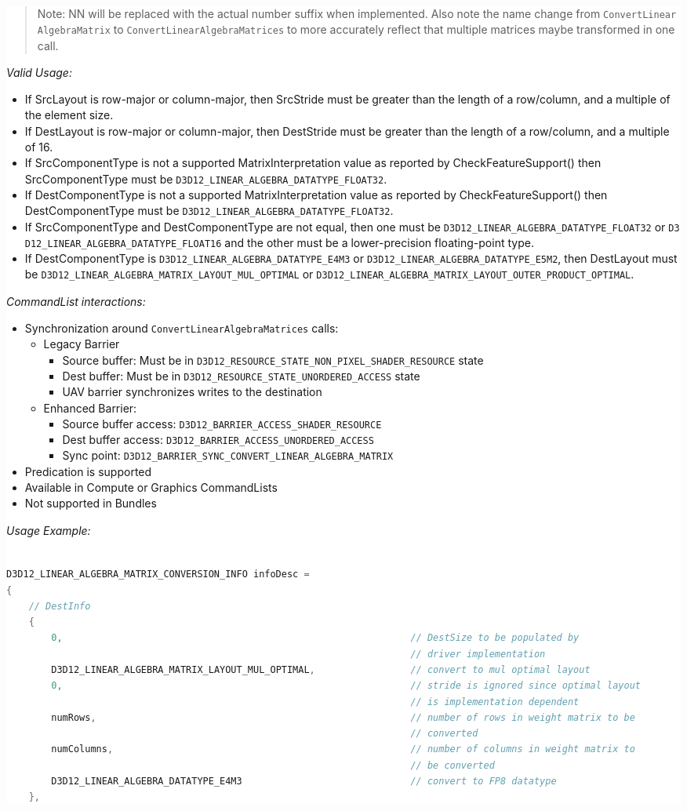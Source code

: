 > Note: NN will be replaced with the actual number suffix when implemented.
> Also note the name change from `ConvertLinearAlgebraMatrix` to
  `ConvertLinearAlgebraMatrices` to more accurately reflect that multiple
  matrices maybe transformed in one call.

*Valid Usage:* 

* If SrcLayout is row-major or column-major, then SrcStride must be greater
  than the length of a row/column, and a multiple of the element size.
* If DestLayout is row-major or column-major, then DestStride must be greater
  than the length of a row/column, and a multiple of 16.
* If SrcComponentType is not a supported MatrixInterpretation value as reported
  by CheckFeatureSupport() then SrcComponentType must be
  `D3D12_LINEAR_ALGEBRA_DATATYPE_FLOAT32`.
* If DestComponentType is not a supported MatrixInterpretation value as reported
  by CheckFeatureSupport() then DestComponentType must be
  `D3D12_LINEAR_ALGEBRA_DATATYPE_FLOAT32`.
* If SrcComponentType and DestComponentType are not equal, then one must be
  `D3D12_LINEAR_ALGEBRA_DATATYPE_FLOAT32`  or
  `D3D12_LINEAR_ALGEBRA_DATATYPE_FLOAT16` and the other must be a
  lower-precision floating-point type. 
* If DestComponentType is `D3D12_LINEAR_ALGEBRA_DATATYPE_E4M3` or
  `D3D12_LINEAR_ALGEBRA_DATATYPE_E5M2`, then DestLayout must be
  `D3D12_LINEAR_ALGEBRA_MATRIX_LAYOUT_MUL_OPTIMAL` or
  `D3D12_LINEAR_ALGEBRA_MATRIX_LAYOUT_OUTER_PRODUCT_OPTIMAL`.

*CommandList interactions:*

- Synchronization around `ConvertLinearAlgebraMatrices` calls:
   - Legacy Barrier
     - Source buffer: Must be in `D3D12_RESOURCE_STATE_NON_PIXEL_SHADER_RESOURCE` state
     - Dest buffer: Must be in `D3D12_RESOURCE_STATE_UNORDERED_ACCESS` state
     - UAV barrier synchronizes writes to the destination
   - Enhanced Barrier:
     - Source buffer access: `D3D12_BARRIER_ACCESS_SHADER_RESOURCE`
     - Dest buffer access: `D3D12_BARRIER_ACCESS_UNORDERED_ACCESS`
     - Sync point: `D3D12_BARRIER_SYNC_CONVERT_LINEAR_ALGEBRA_MATRIX`
 - Predication is supported
 - Available in Compute or Graphics CommandLists
 - Not supported in Bundles

*Usage Example:*

```c++

D3D12_LINEAR_ALGEBRA_MATRIX_CONVERSION_INFO infoDesc = 
{ 
    // DestInfo
    {
        0,                                                              // DestSize to be populated by 
                                                                        // driver implementation
        D3D12_LINEAR_ALGEBRA_MATRIX_LAYOUT_MUL_OPTIMAL,                 // convert to mul optimal layout
        0,                                                              // stride is ignored since optimal layout 
                                                                        // is implementation dependent
        numRows,                                                        // number of rows in weight matrix to be 
                                                                        // converted
        numColumns,                                                     // number of columns in weight matrix to 
                                                                        // be converted
        D3D12_LINEAR_ALGEBRA_DATATYPE_E4M3                              // convert to FP8 datatype
    },
```